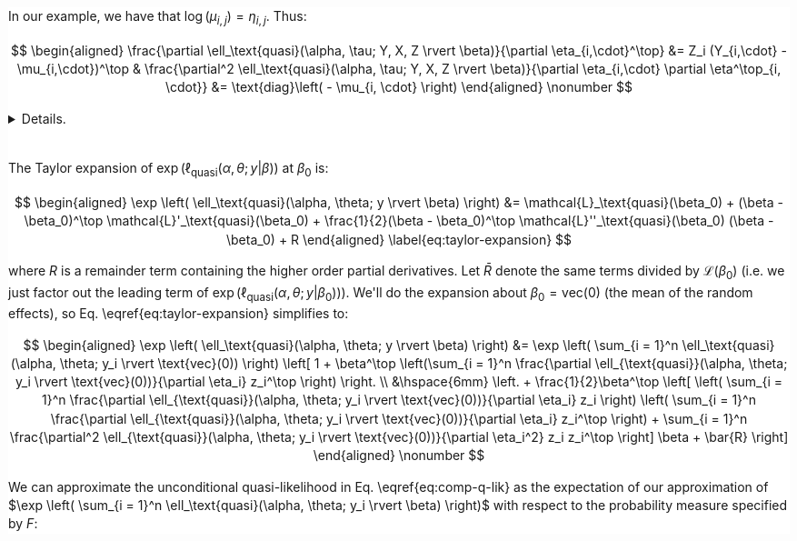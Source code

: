   In our example, we have that $\log(\mu_{i,j}) = \eta_{i,j}$. Thus:

  $$
  \begin{aligned}
  \frac{\partial \ell_\text{quasi}(\alpha, \tau; Y, X, Z \rvert \beta)}{\partial \eta_{i,\cdot}^\top} &= Z_i (Y_{i,\cdot} - \mu_{i,\cdot})^\top &
  \frac{\partial^2 \ell_\text{quasi}(\alpha, \tau; Y, X, Z \rvert \beta)}{\partial \eta_{i,\cdot} \partial \eta^\top_{i, \cdot}} &= \text{diag}\left( - \mu_{i, \cdot} \right)
  \end{aligned}
  \nonumber
  $$
  
  
  <details><summary>Details.</summary></details>
  
  </body>
</div>



<br>

The Taylor expansion of $\exp \left( \ell_\text{quasi}(\alpha, \theta; y \rvert \beta) \right)$ at $\beta_0$ is:

$$
\begin{aligned}
\exp \left( \ell_\text{quasi}(\alpha, \theta; y \rvert \beta) \right)
&=  \mathcal{L}_\text{quasi}(\beta_0) + (\beta - \beta_0)^\top \mathcal{L}'_\text{quasi}(\beta_0) + \frac{1}{2}(\beta - \beta_0)^\top \mathcal{L}''_\text{quasi}(\beta_0) (\beta - \beta_0) + R
\end{aligned}
\label{eq:taylor-expansion}
$$

where $R$ is a remainder term containing the higher order partial derivatives. Let $\bar{R}$ denote the same terms divided by $\mathcal{L}(\beta_0)$ (i.e. we just factor out the leading term of $\exp(\ell_\text{quasi}(\alpha, \theta; y \rvert \beta_0))$). We'll do the expansion about $\beta_0 = \text{vec}(0)$ (the mean of the random effects), so Eq. \eqref{eq:taylor-expansion} simplifies to:

$$
\begin{aligned}
\exp \left( \ell_\text{quasi}(\alpha, \theta; y \rvert \beta) \right) &= \exp \left( \sum_{i = 1}^n \ell_\text{quasi}(\alpha, \theta; y_i \rvert \text{vec}(0)) \right) \left[ 1 + \beta^\top \left(\sum_{i = 1}^n \frac{\partial \ell_{\text{quasi}}(\alpha, \theta; y_i \rvert \text{vec}(0))}{\partial \eta_i}  z_i^\top \right) \right. \\
&\hspace{6mm} \left. + \frac{1}{2}\beta^\top \left[ \left( \sum_{i = 1}^n \frac{\partial \ell_{\text{quasi}}(\alpha, \theta; y_i \rvert \text{vec}(0))}{\partial \eta_i} z_i \right) \left( \sum_{i = 1}^n \frac{\partial \ell_{\text{quasi}}(\alpha, \theta; y_i \rvert \text{vec}(0))}{\partial \eta_i} z_i^\top \right) + \sum_{i = 1}^n \frac{\partial^2 \ell_{\text{quasi}}(\alpha, \theta; y_i \rvert \text{vec}(0))}{\partial \eta_i^2} z_i z_i^\top \right] \beta + \bar{R} \right] 
\end{aligned}
\nonumber
$$

We can approximate the unconditional quasi-likelihood in Eq. \eqref{eq:comp-q-lik} as the expectation of our approximation of $\exp \left( \sum_{i = 1}^n \ell_\text{quasi}(\alpha, \theta; y_i \rvert \beta) \right)$ with respect to the probability measure specified by $F$: 
